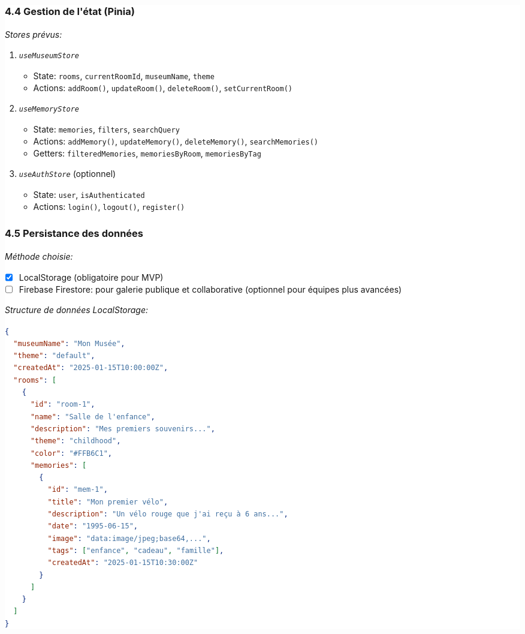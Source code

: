 ### 4.4 Gestion de l'état (Pinia)

*Stores prévus:*

1. *`useMuseumStore`*
   - State: `rooms`, `currentRoomId`, `museumName`, `theme`
   - Actions: `addRoom()`, `updateRoom()`, `deleteRoom()`, `setCurrentRoom()`

2. *`useMemoryStore`*
   - State: `memories`, `filters`, `searchQuery`
   - Actions: `addMemory()`, `updateMemory()`, `deleteMemory()`, `searchMemories()`
   - Getters: `filteredMemories`, `memoriesByRoom`, `memoriesByTag`

3. *`useAuthStore`* (optionnel)
   - State: `user`, `isAuthenticated`
   - Actions: `login()`, `logout()`, `register()`

### 4.5 Persistance des données

*Méthode choisie:*

- [x] LocalStorage (obligatoire pour MVP)
- [ ] Firebase Firestore: pour galerie publique et collaborative (optionnel pour équipes plus avancées)

*Structure de données LocalStorage:*

```json
{
  "museumName": "Mon Musée",
  "theme": "default",
  "createdAt": "2025-01-15T10:00:00Z",
  "rooms": [
    {
      "id": "room-1",
      "name": "Salle de l'enfance",
      "description": "Mes premiers souvenirs...",
      "theme": "childhood",
      "color": "#FFB6C1",
      "memories": [
        {
          "id": "mem-1",
          "title": "Mon premier vélo",
          "description": "Un vélo rouge que j'ai reçu à 6 ans...",
          "date": "1995-06-15",
          "image": "data:image/jpeg;base64,...",
          "tags": ["enfance", "cadeau", "famille"],
          "createdAt": "2025-01-15T10:30:00Z"
        }
      ]
    }
  ]
}
```
